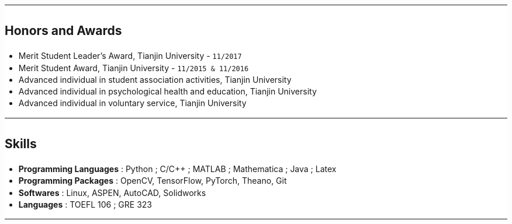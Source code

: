 ****

## __Honors and Awards__

- Merit Student Leader’s Award, Tianjin University - `11/2017`
- Merit Student Award, Tianjin University - `11/2015 & 11/2016`
- Advanced individual in student association activities, Tianjin University
- Advanced individual in psychological health and education, Tianjin University
- Advanced individual in voluntary service, Tianjin University

****

## __Skills__

- __Programming Languages__ :  Python ; C/C++ ; MATLAB ; Mathematica ; Java ; Latex
- __Programming Packages__ : OpenCV, TensorFlow, PyTorch, Theano, Git
- __Softwares__ : Linux, ASPEN, AutoCAD, Solidworks
- __Languages__ : TOEFL 106  ; GRE 323

****
